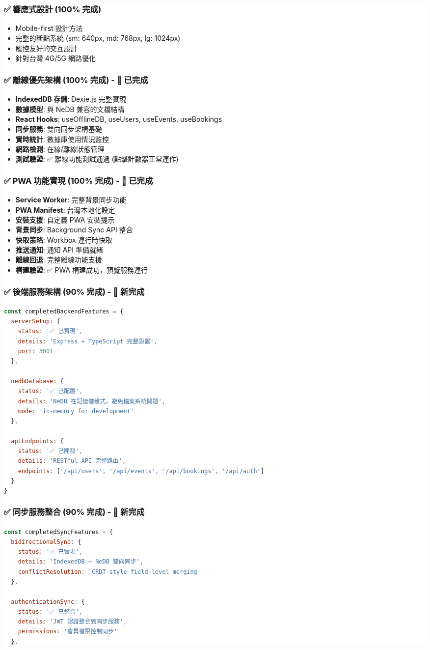 ### ✅ 響應式設計 (100% 完成)
- Mobile-first 設計方法
- 完整的斷點系統 (sm: 640px, md: 768px, lg: 1024px)
- 觸控友好的交互設計
- 針對台灣 4G/5G 網路優化

### ✅ 離線優先架構 (100% 完成) - 🎉 已完成
- **IndexedDB 存儲**: Dexie.js 完整實現
- **數據模型**: 與 NeDB 兼容的文檔結構
- **React Hooks**: useOfflineDB, useUsers, useEvents, useBookings
- **同步服務**: 雙向同步架構基礎
- **實時統計**: 數據庫使用情況監控
- **網路檢測**: 在線/離線狀態管理
- **測試驗證**: ✅ 離線功能測試通過 (點擊計數器正常運作)

### ✅ PWA 功能實現 (100% 完成) - 🎉 已完成
- **Service Worker**: 完整背景同步功能
- **PWA Manifest**: 台灣本地化設定
- **安裝支援**: 自定義 PWA 安裝提示
- **背景同步**: Background Sync API 整合
- **快取策略**: Workbox 運行時快取
- **推送通知**: 通知 API 準備就緒
- **離線回退**: 完整離線功能支援
- **構建驗證**: ✅ PWA 構建成功，預覽服務運行

### ✅ 後端服務架構 (90% 完成) - 🎉 新完成
```javascript
const completedBackendFeatures = {
  serverSetup: {
    status: '✅ 已實現',
    details: 'Express + TypeScript 完整設置',
    port: 3001
  },
  
  nedbDatabase: {
    status: '✅ 已配置',
    details: 'NeDB 在記憶體模式，避免檔案系統問題',
    mode: 'in-memory for development'
  },
  
  apiEndpoints: {
    status: '✅ 已開發',
    details: 'RESTful API 完整路由',
    endpoints: ['/api/users', '/api/events', '/api/bookings', '/api/auth']
  }
}
```

### ✅ 同步服務整合 (90% 完成) - 🎉 新完成
```javascript
const completedSyncFeatures = {
  bidirectionalSync: {
    status: '✅ 已實現',
    details: 'IndexedDB ↔ NeDB 雙向同步',
    conflictResolution: 'CRDT-style field-level merging'
  },
  
  authenticationSync: {
    status: '✅ 已整合',
    details: 'JWT 認證整合到同步服務',
    permissions: '會員權限控制同步'
  },
```
